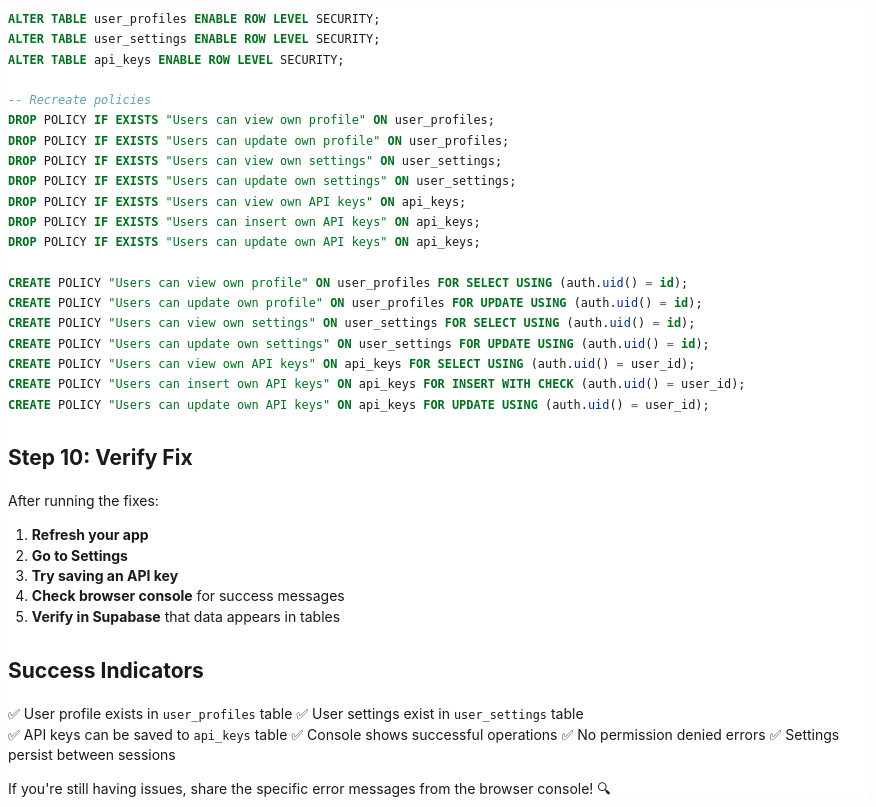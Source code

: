 ```sql
ALTER TABLE user_profiles ENABLE ROW LEVEL SECURITY;
ALTER TABLE user_settings ENABLE ROW LEVEL SECURITY;
ALTER TABLE api_keys ENABLE ROW LEVEL SECURITY;

-- Recreate policies
DROP POLICY IF EXISTS "Users can view own profile" ON user_profiles;
DROP POLICY IF EXISTS "Users can update own profile" ON user_profiles;
DROP POLICY IF EXISTS "Users can view own settings" ON user_settings;
DROP POLICY IF EXISTS "Users can update own settings" ON user_settings;
DROP POLICY IF EXISTS "Users can view own API keys" ON api_keys;
DROP POLICY IF EXISTS "Users can insert own API keys" ON api_keys;
DROP POLICY IF EXISTS "Users can update own API keys" ON api_keys;

CREATE POLICY "Users can view own profile" ON user_profiles FOR SELECT USING (auth.uid() = id);
CREATE POLICY "Users can update own profile" ON user_profiles FOR UPDATE USING (auth.uid() = id);
CREATE POLICY "Users can view own settings" ON user_settings FOR SELECT USING (auth.uid() = id);
CREATE POLICY "Users can update own settings" ON user_settings FOR UPDATE USING (auth.uid() = id);
CREATE POLICY "Users can view own API keys" ON api_keys FOR SELECT USING (auth.uid() = user_id);
CREATE POLICY "Users can insert own API keys" ON api_keys FOR INSERT WITH CHECK (auth.uid() = user_id);
CREATE POLICY "Users can update own API keys" ON api_keys FOR UPDATE USING (auth.uid() = user_id);
```

## Step 10: Verify Fix

After running the fixes:

1. **Refresh your app**
2. **Go to Settings**
3. **Try saving an API key**
4. **Check browser console** for success messages
5. **Verify in Supabase** that data appears in tables

## Success Indicators

✅ User profile exists in `user_profiles` table
✅ User settings exist in `user_settings` table  
✅ API keys can be saved to `api_keys` table
✅ Console shows successful operations
✅ No permission denied errors
✅ Settings persist between sessions

If you're still having issues, share the specific error messages from the browser console! 🔍
